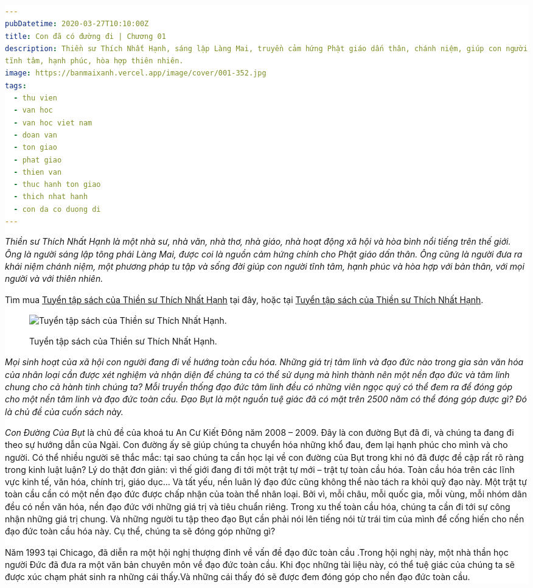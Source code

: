 ```yaml
---
pubDatetime: 2020-03-27T10:10:00Z
title: Con đã có đường đi | Chương 01
description: Thiền sư Thích Nhất Hạnh, sáng lập Làng Mai, truyền cảm hứng Phật giáo dấn thân, chánh niệm, giúp con người tĩnh tâm, hạnh phúc, hòa hợp thiên nhiên.
image: https://banmaixanh.vercel.app/image/cover/001-352.jpg
tags:
  - thu vien
  - van hoc
  - van hoc viet nam
  - doan van
  - ton giao
  - phat giao
  - thien van
  - thuc hanh ton giao
  - thich nhat hanh
  - con da co duong di
---
```


_Thiền sư Thích Nhất Hạnh là một nhà sư, nhà văn, nhà thơ, nhà giáo, nhà hoạt động xã hội và hòa bình nổi tiếng trên thế giới. Ông là người sáng lập tông phái Làng Mai, được coi là nguồn cảm hứng chính cho Phật giáo dấn thân. Ông cũng là người đưa ra khái niệm chánh niệm, một phương pháp tu tập và sống đời giúp con người tĩnh tâm, hạnh phúc và hòa hợp với bản thân, với mọi người và với thiên nhiên._

Tìm mua [Tuyển tập sách của Thiền sư Thích Nhất Hạnh](https://shope.ee/2q52sL8Etn) tại đây, hoặc tại [Tuyển tập sách của Thiền sư Thích Nhất Hạnh](https://shope.ee/7zn92I83dd).

<figure><img src="https://banmaixanh.vercel.app/image/article/thich-nhat-hanh-0102.jpg" alt="Tuyển tập sách của Thiền sư Thích Nhất Hạnh." title="Tuyển tập sách của Thiền sư Thích Nhất Hạnh." height=100% width=100%><figcaption><p>Tuyển tập sách của Thiền sư Thích Nhất Hạnh.</p></figcaption></figure>

_Mọi sinh hoạt của xã hội con người đang đi về hướng toàn cầu hóa. Những giá trị tâm linh và đạo đức nào trong gia sản văn hóa của nhân loại cần được xét nghiệm và nhận diện để chúng ta có thể sử dụng mà hình thành nên một nền đạo đức và tâm linh chung cho cả hành tinh chúng ta? Mỗi truyền thống đạo đức tâm linh đều có những viên ngọc quý có thể đem ra để đóng góp cho một nền tâm linh và đạo đức toàn cầu. Đạo Bụt là một nguồn tuệ giác đã có mặt trên 2500 năm có thể đóng góp được gì? Đó là chủ đề của cuốn sách này._

_Con Đường Của Bụt_ là chủ đề của khoá tu An Cư Kiết Đông năm 2008 – 2009. Đây là con đường Bụt đã đi, và chúng ta đang đi theo sự hướng dẫn của Ngài. Con đường ấy sẽ giúp chúng ta chuyển hóa những khổ đau, đem lại hạnh phúc cho mình và cho người. Có thể nhiều người sẽ thắc mắc: tại sao chúng ta cần học lại về con đường của Bụt trong khi nó đã được đề cập rất rõ ràng trong kinh luật luận? Lý do thật đơn giản: vì thế giới đang đi tới một trật tự mới – trật tự toàn cầu hóa. Toàn cầu hóa trên các lĩnh vực kinh tế, văn hóa, chính trị, giáo dục… Và tất yếu, nền luân lý đạo đức cũng không thể nào tách ra khỏi quỹ đạo này. Một trật tự toàn cầu cần có một nền đạo đức được chấp nhận của toàn thể nhân loại. Bởi vì, mỗi châu, mỗi quốc gia, mỗi vùng, mỗi nhóm dân đều có nền văn hóa, nền đạo đức với những giá trị và tiêu chuẩn riêng. Trong xu thế toàn cầu hóa, chúng ta cần đi tới sự công nhận những giá trị chung. Và những người tu tập theo đạo Bụt cần phải nói lên tiếng nói từ trái tim của mình để cống hiến cho nền đạo đức toàn cầu hóa này. Cụ thể, chúng ta sẽ đóng góp những gì?

Năm 1993 tại Chicago, đã diễn ra một hội nghị thượng đỉnh về vấn đề đạo đức toàn cầu .Trong hội nghị này, một nhà thần học người Đức đã đưa ra một văn bản chuyên môn về đạo đức toàn cầu. Khi đọc những tài liệu này, có thể tuệ giác của chúng ta sẽ được xúc chạm phát sinh ra những cái thấy.Và những cái thấy đó sẽ được đem đóng góp cho nền đạo đức toàn cầu.
